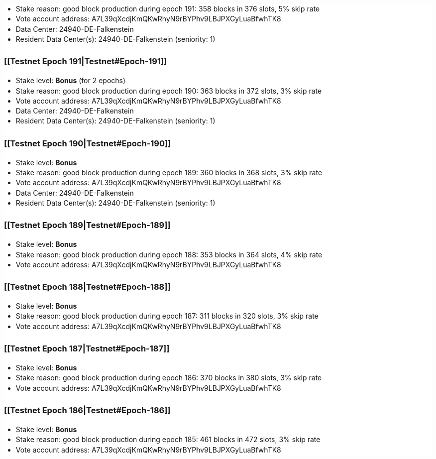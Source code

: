 * Stake reason: good block production during epoch 191: 358 blocks in 376 slots, 5% skip rate
* Vote account address: A7L39qXcdjKmQKwRhyN9rBYPhv9LBJPXGyLuaBfwhTK8
* Data Center: 24940-DE-Falkenstein
* Resident Data Center(s): 24940-DE-Falkenstein (seniority: 1)
### [[Testnet Epoch 191|Testnet#Epoch-191]]
* Stake level: **Bonus** (for 2 epochs)
* Stake reason: good block production during epoch 190: 363 blocks in 372 slots, 3% skip rate
* Vote account address: A7L39qXcdjKmQKwRhyN9rBYPhv9LBJPXGyLuaBfwhTK8
* Data Center: 24940-DE-Falkenstein
* Resident Data Center(s): 24940-DE-Falkenstein (seniority: 1)
### [[Testnet Epoch 190|Testnet#Epoch-190]]
* Stake level: **Bonus**
* Stake reason: good block production during epoch 189: 360 blocks in 368 slots, 3% skip rate
* Vote account address: A7L39qXcdjKmQKwRhyN9rBYPhv9LBJPXGyLuaBfwhTK8
* Data Center: 24940-DE-Falkenstein
* Resident Data Center(s): 24940-DE-Falkenstein (seniority: 1)
### [[Testnet Epoch 189|Testnet#Epoch-189]]
* Stake level: **Bonus**
* Stake reason: good block production during epoch 188: 353 blocks in 364 slots, 4% skip rate
* Vote account address: A7L39qXcdjKmQKwRhyN9rBYPhv9LBJPXGyLuaBfwhTK8
### [[Testnet Epoch 188|Testnet#Epoch-188]]
* Stake level: **Bonus**
* Stake reason: good block production during epoch 187: 311 blocks in 320 slots, 3% skip rate
* Vote account address: A7L39qXcdjKmQKwRhyN9rBYPhv9LBJPXGyLuaBfwhTK8
### [[Testnet Epoch 187|Testnet#Epoch-187]]
* Stake level: **Bonus**
* Stake reason: good block production during epoch 186: 370 blocks in 380 slots, 3% skip rate
* Vote account address: A7L39qXcdjKmQKwRhyN9rBYPhv9LBJPXGyLuaBfwhTK8
### [[Testnet Epoch 186|Testnet#Epoch-186]]
* Stake level: **Bonus**
* Stake reason: good block production during epoch 185: 461 blocks in 472 slots, 3% skip rate
* Vote account address: A7L39qXcdjKmQKwRhyN9rBYPhv9LBJPXGyLuaBfwhTK8